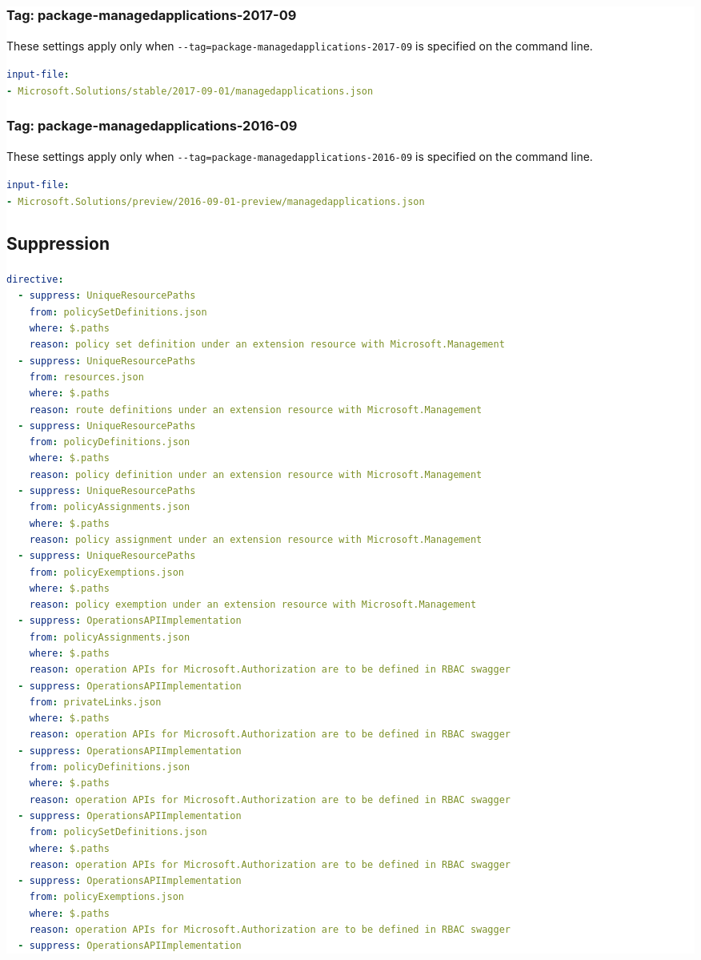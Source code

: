 ### Tag: package-managedapplications-2017-09

These settings apply only when `--tag=package-managedapplications-2017-09` is specified on the command line.

``` yaml $(tag) == 'package-managedapplications-2017-09'
input-file:
- Microsoft.Solutions/stable/2017-09-01/managedapplications.json
```

### Tag: package-managedapplications-2016-09

These settings apply only when `--tag=package-managedapplications-2016-09` is specified on the command line.

``` yaml $(tag) == 'package-managedapplications-2016-09'
input-file:
- Microsoft.Solutions/preview/2016-09-01-preview/managedapplications.json
```

## Suppression

``` yaml
directive:
  - suppress: UniqueResourcePaths
    from: policySetDefinitions.json
    where: $.paths
    reason: policy set definition under an extension resource with Microsoft.Management
  - suppress: UniqueResourcePaths
    from: resources.json
    where: $.paths
    reason: route definitions under an extension resource with Microsoft.Management
  - suppress: UniqueResourcePaths
    from: policyDefinitions.json
    where: $.paths
    reason: policy definition under an extension resource with Microsoft.Management
  - suppress: UniqueResourcePaths
    from: policyAssignments.json
    where: $.paths
    reason: policy assignment under an extension resource with Microsoft.Management
  - suppress: UniqueResourcePaths
    from: policyExemptions.json
    where: $.paths
    reason: policy exemption under an extension resource with Microsoft.Management
  - suppress: OperationsAPIImplementation
    from: policyAssignments.json
    where: $.paths
    reason: operation APIs for Microsoft.Authorization are to be defined in RBAC swagger
  - suppress: OperationsAPIImplementation
    from: privateLinks.json
    where: $.paths
    reason: operation APIs for Microsoft.Authorization are to be defined in RBAC swagger
  - suppress: OperationsAPIImplementation
    from: policyDefinitions.json
    where: $.paths
    reason: operation APIs for Microsoft.Authorization are to be defined in RBAC swagger
  - suppress: OperationsAPIImplementation
    from: policySetDefinitions.json
    where: $.paths
    reason: operation APIs for Microsoft.Authorization are to be defined in RBAC swagger
  - suppress: OperationsAPIImplementation
    from: policyExemptions.json
    where: $.paths
    reason: operation APIs for Microsoft.Authorization are to be defined in RBAC swagger
  - suppress: OperationsAPIImplementation
```